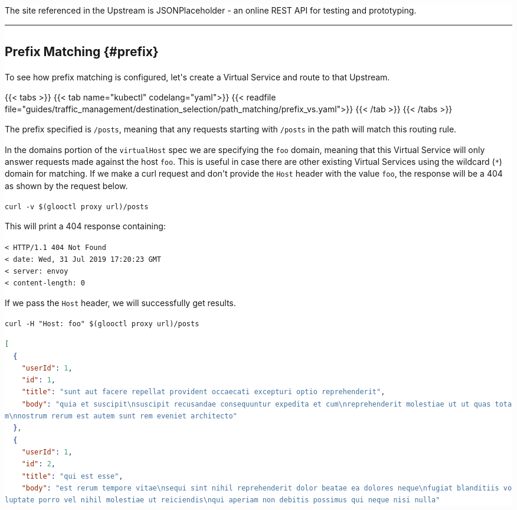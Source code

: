 The site referenced in the Upstream is JSONPlaceholder - an online REST API for testing and prototyping. 

---

## Prefix Matching {#prefix}

To see how prefix matching is configured, let's create a Virtual Service and route to that Upstream.

<video controls loop>
  <source src="https://solo-docs.s3.us-east-2.amazonaws.com/gloo/videos/pathmatch_prefixcreate.mp4" type="video/mp4">
</video>

{{< tabs >}}
{{< tab name="kubectl" codelang="yaml">}}
{{< readfile file="guides/traffic_management/destination_selection/path_matching/prefix_vs.yaml">}}
{{< /tab >}}
{{< /tabs >}}

The prefix specified is `/posts`, meaning that any requests starting with `/posts` in the path will match this routing rule. 

In the domains portion of the `virtualHost` spec we are specifying the `foo` domain, meaning that this Virtual Service will only answer requests made against the host `foo`. This is useful in case there are other existing Virtual Services using the wildcard (`*`) domain for matching. If we make a curl request and don't provide the `Host` header with the value `foo`, the response will be a 404 as shown by the request below.

<video controls loop>
  <source src="https://solo-docs.s3.us-east-2.amazonaws.com/gloo/videos/pathmatch_prefixtest.mp4"  type="video/mp4">
</video>

```shell
curl -v $(glooctl proxy url)/posts
```

This will print a 404 response containing:
```
< HTTP/1.1 404 Not Found
< date: Wed, 31 Jul 2019 17:20:23 GMT
< server: envoy
< content-length: 0
```

If we pass the `Host` header, we will successfully get results. 

```shell
curl -H "Host: foo" $(glooctl proxy url)/posts
```

```json
[
  {
    "userId": 1,
    "id": 1,
    "title": "sunt aut facere repellat provident occaecati excepturi optio reprehenderit",
    "body": "quia et suscipit\nsuscipit recusandae consequuntur expedita et cum\nreprehenderit molestiae ut ut quas totam\nnostrum rerum est autem sunt rem eveniet architecto"
  },
  {
    "userId": 1,
    "id": 2,
    "title": "qui est esse",
    "body": "est rerum tempore vitae\nsequi sint nihil reprehenderit dolor beatae ea dolores neque\nfugiat blanditiis voluptate porro vel nihil molestiae ut reiciendis\nqui aperiam non debitis possimus qui neque nisi nulla"
```